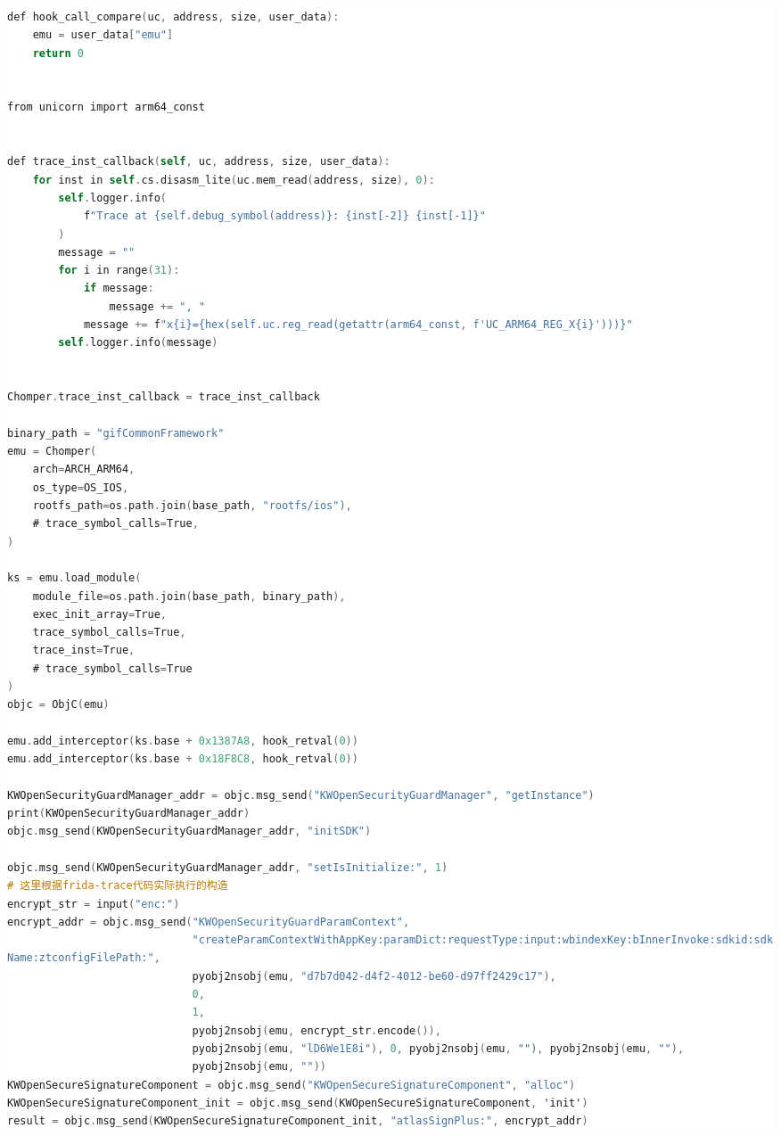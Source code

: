 ```objectivec
def hook_call_compare(uc, address, size, user_data):
    emu = user_data["emu"]
    return 0


from unicorn import arm64_const


def trace_inst_callback(self, uc, address, size, user_data):
    for inst in self.cs.disasm_lite(uc.mem_read(address, size), 0):
        self.logger.info(
            f"Trace at {self.debug_symbol(address)}: {inst[-2]} {inst[-1]}"
        )
        message = ""
        for i in range(31):
            if message:
                message += ", "
            message += f"x{i}={hex(self.uc.reg_read(getattr(arm64_const, f'UC_ARM64_REG_X{i}')))}"
        self.logger.info(message)


Chomper.trace_inst_callback = trace_inst_callback

binary_path = "gifCommonFramework"
emu = Chomper(
    arch=ARCH_ARM64,
    os_type=OS_IOS,
    rootfs_path=os.path.join(base_path, "rootfs/ios"),
    # trace_symbol_calls=True,
)

ks = emu.load_module(
    module_file=os.path.join(base_path, binary_path),
    exec_init_array=True,
    trace_symbol_calls=True,
    trace_inst=True,
    # trace_symbol_calls=True
)
objc = ObjC(emu)

emu.add_interceptor(ks.base + 0x1387A8, hook_retval(0))
emu.add_interceptor(ks.base + 0x18F8C8, hook_retval(0))

KWOpenSecurityGuardManager_addr = objc.msg_send("KWOpenSecurityGuardManager", "getInstance")
print(KWOpenSecurityGuardManager_addr)
objc.msg_send(KWOpenSecurityGuardManager_addr, "initSDK")

objc.msg_send(KWOpenSecurityGuardManager_addr, "setIsInitialize:", 1)
# 这里根据frida-trace代码实际执行的构造
encrypt_str = input("enc:")
encrypt_addr = objc.msg_send("KWOpenSecurityGuardParamContext",
                             "createParamContextWithAppKey:paramDict:requestType:input:wbindexKey:bInnerInvoke:sdkid:sdkName:ztconfigFilePath:",
                             pyobj2nsobj(emu, "d7b7d042-d4f2-4012-be60-d97ff2429c17"),
                             0,
                             1,
                             pyobj2nsobj(emu, encrypt_str.encode()),
                             pyobj2nsobj(emu, "lD6We1E8i"), 0, pyobj2nsobj(emu, ""), pyobj2nsobj(emu, ""),
                             pyobj2nsobj(emu, ""))
KWOpenSecureSignatureComponent = objc.msg_send("KWOpenSecureSignatureComponent", "alloc")
KWOpenSecureSignatureComponent_init = objc.msg_send(KWOpenSecureSignatureComponent, 'init')
result = objc.msg_send(KWOpenSecureSignatureComponent_init, "atlasSignPlus:", encrypt_addr)
```